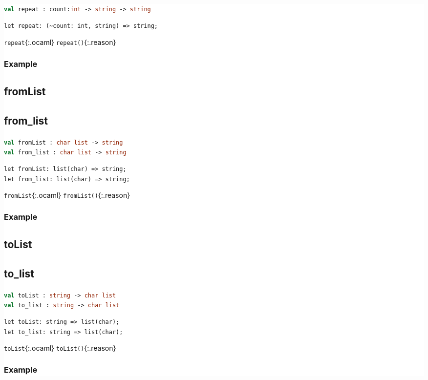 ```ocaml
val repeat : count:int -> string -> string
```

```reason
let repeat: (~count: int, string) => string;
```

`repeat`{:.ocaml} `repeat()`{:.reason}

### Example

```ocaml
```

```reason
```

## fromList
## from_list

```ocaml
val fromList : char list -> string
val from_list : char list -> string
```

```reason
let fromList: list(char) => string;
let from_list: list(char) => string;
```

`fromList`{:.ocaml} `fromList()`{:.reason}

### Example

```ocaml
```

```reason
```

## toList
## to_list

```ocaml
val toList : string -> char list
val to_list : string -> char list
```

```reason
let toList: string => list(char);
let to_list: string => list(char);
```

`toList`{:.ocaml} `toList()`{:.reason}

### Example
